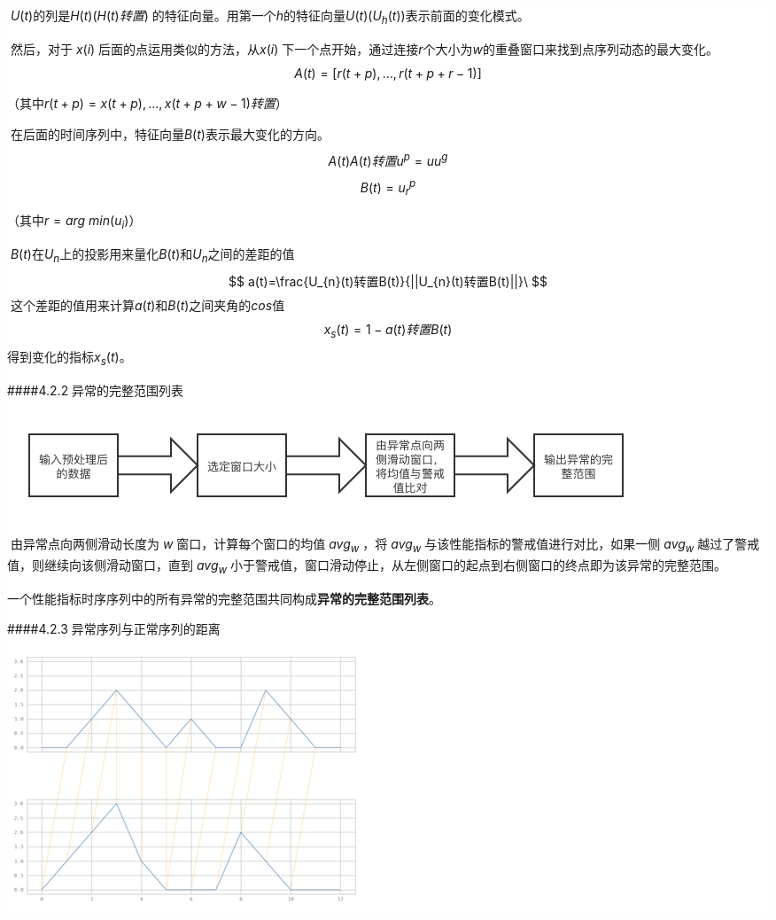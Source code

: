 ​		$U(t)$的列是$H(t)(H(t)转置)$ 的特征向量。用第一个$h$的特征向量$U(t)(U_{h}(t))$表示前面的变化模式。

​		然后，对于 $x(i)$ 后面的点运用类似的方法，从$x(i)$ 下一个点开始，通过连接$r$个大小为$w$的重叠窗口来找到点序列动态的最大变化。
$$
A(t)=[r(t+p), ... ,r(t+p+r-1)]
$$

（其中$r(t+p)=x(t+p), ... , x(t+p+w-1)转置$）

​		在后面的时间序列中，特征向量$B(t)$表示最大变化的方向。
$$
A(t)A(t)转置u^{p}=uu^{g}  
$$
$$
B(t)=u_{r}^{p}
$$

（其中$r=arg\ min(u_{i})$）

​		$B(t)$在$U_{n}$上的投影用来量化$B(t)$和$U_{n}$之间的差距的值
$$
a(t)=\frac{U_{n}(t)转置B(t)}{||U_{n}(t)转置B(t)||}\
$$
​		这个差距的值用来计算$a(t)$和$B(t)$之间夹角的$cos$值
$$
x_{s}(t)=1-a(t)转置B(t)
$$
​		得到变化的指标$x_{s}(t)$。

####4.2.2 异常的完整范围列表

![14](14.png)

​		由异常点向两侧滑动长度为 $w$ 窗口，计算每个窗口的均值 $avg_w$ ，将 $avg_w$ 与该性能指标的警戒值进行对比，如果一侧 $avg_w$ 越过了警戒值，则继续向该侧滑动窗口，直到 $avg_w$ 小于警戒值，窗口滑动停止，从左侧窗口的起点到右侧窗口的终点即为该异常的完整范围。

​		一个性能指标时序序列中的所有异常的完整范围共同构成**异常的完整范围列表**。

####4.2.3 异常序列与正常序列的距离

![6](6.png)
